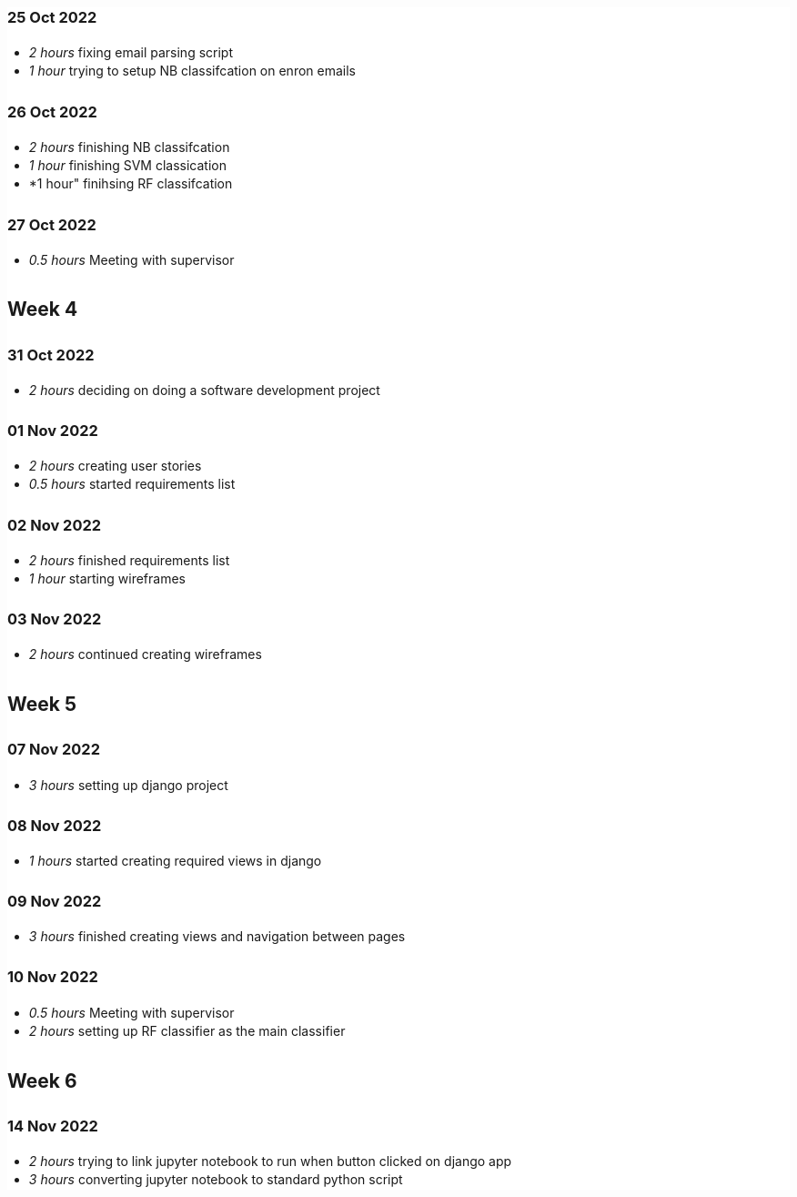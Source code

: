 ### 25 Oct 2022
* *2 hours* fixing email parsing script
* *1 hour* trying to setup NB classifcation on enron emails

### 26 Oct 2022
* *2 hours* finishing NB classifcation
* *1 hour* finishing SVM classication
* *1 hour" finihsing RF classifcation

### 27 Oct 2022
* *0.5 hours* Meeting with supervisor

## Week 4

### 31 Oct 2022
* *2 hours* deciding on doing a software development project

### 01 Nov 2022
* *2 hours* creating user stories
* *0.5 hours* started requirements list

### 02 Nov 2022
* *2 hours* finished requirements list
* *1 hour* starting wireframes

### 03 Nov 2022
* *2 hours* continued creating wireframes

## Week 5

### 07 Nov 2022
* *3 hours* setting up django project

### 08 Nov 2022
* *1 hours* started creating required views in django

### 09 Nov 2022
* *3 hours* finished creating views and navigation between pages

### 10 Nov 2022
* *0.5 hours* Meeting with supervisor
* *2 hours* setting up RF classifier as the main classifier

## Week 6

### 14 Nov 2022
* *2 hours* trying to link jupyter notebook to run when button clicked on django app
* *3 hours* converting jupyter notebook to standard python script
